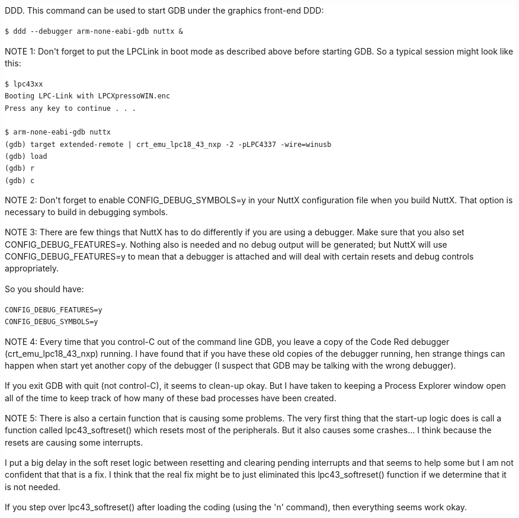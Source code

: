 DDD. This command can be used to start GDB under the graphics front-end
DDD:

    $ ddd --debugger arm-none-eabi-gdb nuttx &

NOTE 1: Don't forget to put the LPCLink in boot mode as described above
before starting GDB. So a typical session might look like this:

    $ lpc43xx
    Booting LPC-Link with LPCXpressoWIN.enc
    Press any key to continue . . .

    $ arm-none-eabi-gdb nuttx
    (gdb) target extended-remote | crt_emu_lpc18_43_nxp -2 -pLPC4337 -wire=winusb
    (gdb) load
    (gdb) r
    (gdb) c

NOTE 2: Don't forget to enable CONFIG\_DEBUG\_SYMBOLS=y in your NuttX
configuration file when you build NuttX. That option is necessary to
build in debugging symbols.

NOTE 3: There are few things that NuttX has to do differently if you are
using a debugger. Make sure that you also set CONFIG\_DEBUG\_FEATURES=y.
Nothing also is needed and no debug output will be generated; but NuttX
will use CONFIG\_DEBUG\_FEATURES=y to mean that a debugger is attached
and will deal with certain resets and debug controls appropriately.

So you should have:

    CONFIG_DEBUG_FEATURES=y
    CONFIG_DEBUG_SYMBOLS=y

NOTE 4: Every time that you control-C out of the command line GDB, you
leave a copy of the Code Red debugger (crt\_emu\_lpc18\_43\_nxp)
running. I have found that if you have these old copies of the debugger
running, hen strange things can happen when start yet another copy of
the debugger (I suspect that GDB may be talking with the wrong
debugger).

If you exit GDB with quit (not control-C), it seems to clean-up okay.
But I have taken to keeping a Process Explorer window open all of the
time to keep track of how many of these bad processes have been created.

NOTE 5: There is also a certain function that is causing some problems.
The very first thing that the start-up logic does is call a function
called lpc43\_softreset() which resets most of the peripherals. But it
also causes some crashes... I think because the resets are causing some
interrupts.

I put a big delay in the soft reset logic between resetting and clearing
pending interrupts and that seems to help some but I am not confident
that that is a fix. I think that the real fix might be to just
eliminated this lpc43\_softreset() function if we determine that it is
not needed.

If you step over lpc43\_softreset() after loading the coding (using the
'n' command), then everything seems work okay.
